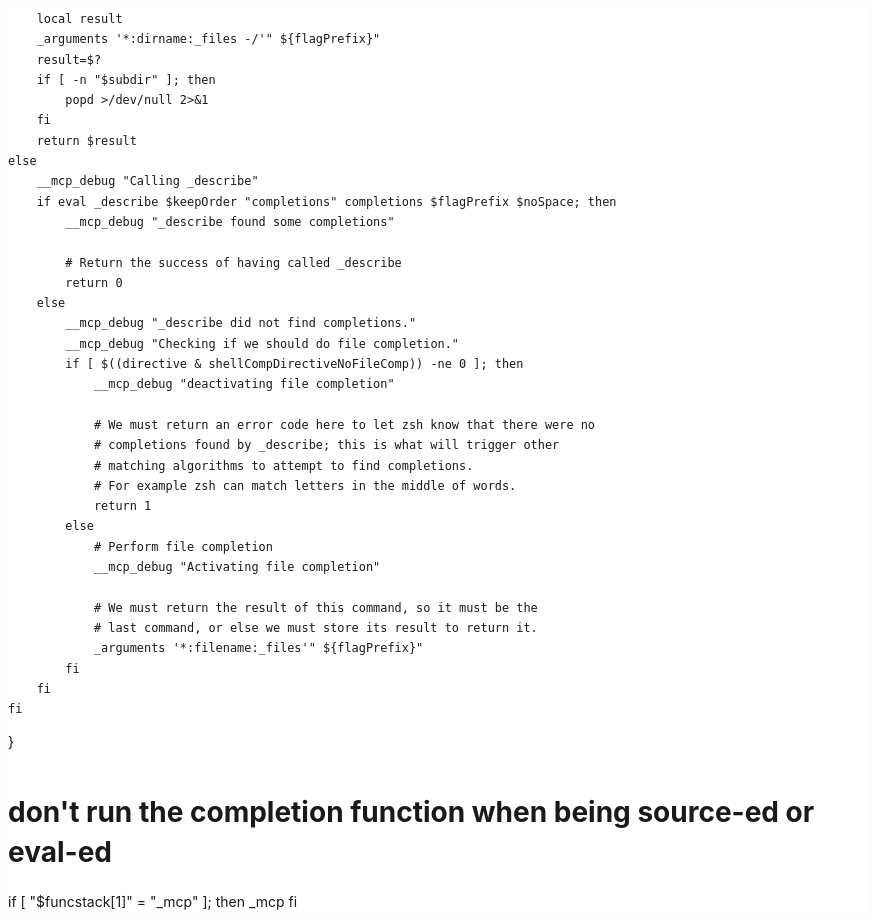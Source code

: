         local result
        _arguments '*:dirname:_files -/'" ${flagPrefix}"
        result=$?
        if [ -n "$subdir" ]; then
            popd >/dev/null 2>&1
        fi
        return $result
    else
        __mcp_debug "Calling _describe"
        if eval _describe $keepOrder "completions" completions $flagPrefix $noSpace; then
            __mcp_debug "_describe found some completions"

            # Return the success of having called _describe
            return 0
        else
            __mcp_debug "_describe did not find completions."
            __mcp_debug "Checking if we should do file completion."
            if [ $((directive & shellCompDirectiveNoFileComp)) -ne 0 ]; then
                __mcp_debug "deactivating file completion"

                # We must return an error code here to let zsh know that there were no
                # completions found by _describe; this is what will trigger other
                # matching algorithms to attempt to find completions.
                # For example zsh can match letters in the middle of words.
                return 1
            else
                # Perform file completion
                __mcp_debug "Activating file completion"

                # We must return the result of this command, so it must be the
                # last command, or else we must store its result to return it.
                _arguments '*:filename:_files'" ${flagPrefix}"
            fi
        fi
    fi
}

# don't run the completion function when being source-ed or eval-ed
if [ "$funcstack[1]" = "_mcp" ]; then
    _mcp
fi
